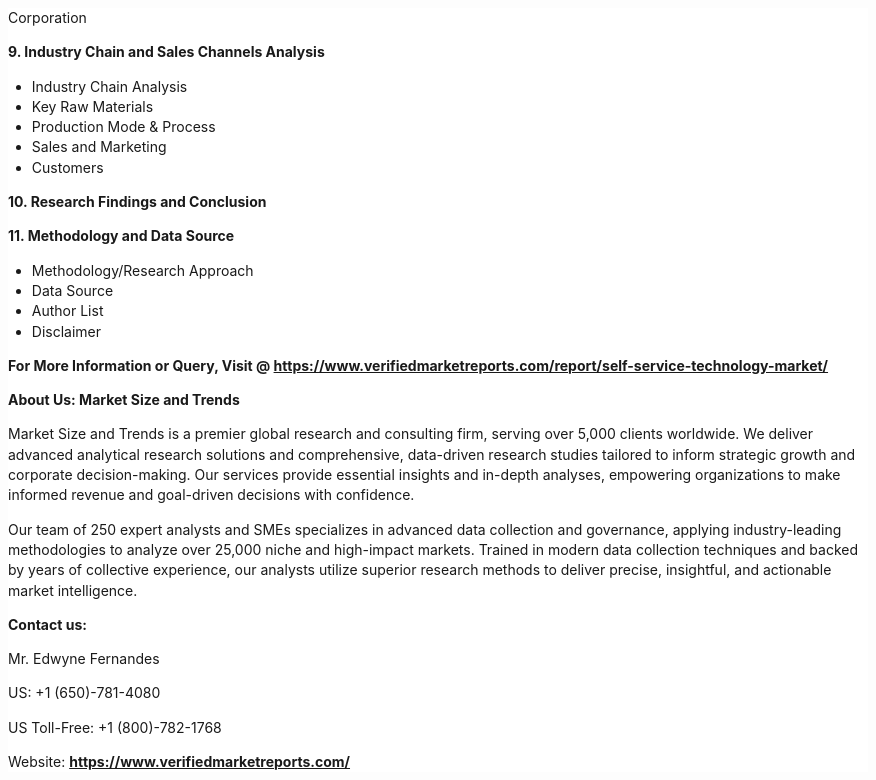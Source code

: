 Corporation</strong></p><p><strong>9. Industry Chain and Sales Channels Analysis</strong></p><ul><li>Industry Chain Analysis</li><li>Key Raw Materials</li><li>Production Mode &amp; Process</li><li>Sales and Marketing</li><li>Customers</li></ul><p><strong>10. Research Findings and Conclusion</strong></p><p><strong>11. Methodology and Data Source</strong></p><ul><li>Methodology/Research Approach</li><li>Data Source</li><li>Author List</li><li>Disclaimer</li></ul></p><p><strong>For More Information or Query, Visit @ <a href="https://www.verifiedmarketreports.com/report/self-service-technology-market/">https://www.verifiedmarketreports.com/report/self-service-technology-market/</a></strong></p><p><strong>About Us: Market Size and Trends</strong></p><p>Market Size and Trends is a premier global research and consulting firm, serving over 5,000 clients worldwide. We deliver advanced analytical research solutions and comprehensive, data-driven research studies tailored to inform strategic growth and corporate decision-making. Our services provide essential insights and in-depth analyses, empowering organizations to make informed revenue and goal-driven decisions with confidence.</p><p>Our team of 250 expert analysts and SMEs specializes in advanced data collection and governance, applying industry-leading methodologies to analyze over 25,000 niche and high-impact markets. Trained in modern data collection techniques and backed by years of collective experience, our analysts utilize superior research methods to deliver precise, insightful, and actionable market intelligence.</p><p><strong>Contact us:</strong></p><p>Mr. Edwyne Fernandes</p><p>US: +1 (650)-781-4080</p><p>US Toll-Free: +1 (800)-782-1768</p><p>Website: <strong><a href="https://www.verifiedmarketreports.com/">https://www.verifiedmarketreports.com/</a></strong></p>
